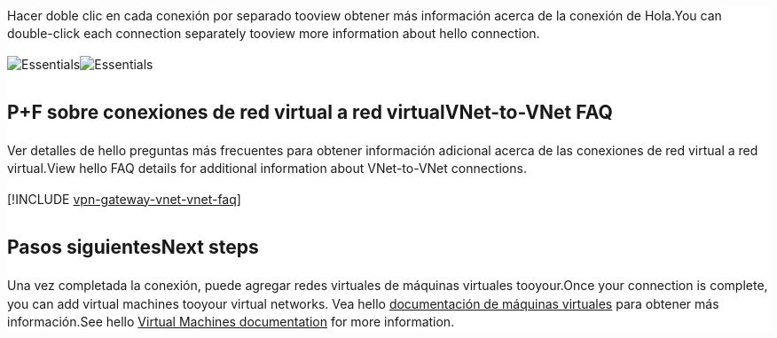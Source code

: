 <span data-ttu-id="d86f2-255">Hacer doble clic en cada conexión por separado tooview obtener más información acerca de la conexión de Hola.</span><span class="sxs-lookup"><span data-stu-id="d86f2-255">You can double-click each connection separately tooview more information about hello connection.</span></span>

<span data-ttu-id="d86f2-256">![Essentials](./media/vpn-gateway-howto-vnet-vnet-resource-manager-portal/essentials.png "Essentials")</span><span class="sxs-lookup"><span data-stu-id="d86f2-256">![Essentials](./media/vpn-gateway-howto-vnet-vnet-resource-manager-portal/essentials.png "Essentials")</span></span>

## <span data-ttu-id="d86f2-257"><a name="faq"></a>P+F sobre conexiones de red virtual a red virtual</span><span class="sxs-lookup"><span data-stu-id="d86f2-257"><a name="faq"></a>VNet-to-VNet FAQ</span></span>
<span data-ttu-id="d86f2-258">Ver detalles de hello preguntas más frecuentes para obtener información adicional acerca de las conexiones de red virtual a red virtual.</span><span class="sxs-lookup"><span data-stu-id="d86f2-258">View hello FAQ details for additional information about VNet-to-VNet connections.</span></span>

[!INCLUDE [vpn-gateway-vnet-vnet-faq](../../includes/vpn-gateway-vnet-vnet-faq-include.md)]

## <a name="next-steps"></a><span data-ttu-id="d86f2-259">Pasos siguientes</span><span class="sxs-lookup"><span data-stu-id="d86f2-259">Next steps</span></span>
<span data-ttu-id="d86f2-260">Una vez completada la conexión, puede agregar redes virtuales de máquinas virtuales tooyour.</span><span class="sxs-lookup"><span data-stu-id="d86f2-260">Once your connection is complete, you can add virtual machines tooyour virtual networks.</span></span> <span data-ttu-id="d86f2-261">Vea hello [documentación de máquinas virtuales](https://docs.microsoft.com/azure/#pivot=services&panel=Compute) para obtener más información.</span><span class="sxs-lookup"><span data-stu-id="d86f2-261">See hello [Virtual Machines documentation](https://docs.microsoft.com/azure/#pivot=services&panel=Compute) for more information.</span></span>
